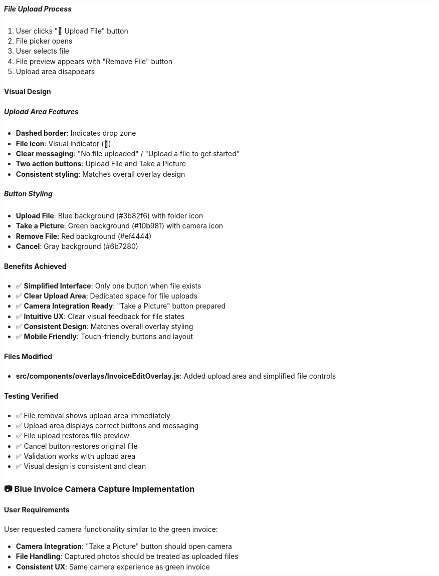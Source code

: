 ##### File Upload Process

1. User clicks "📁 Upload File" button
2. File picker opens
3. User selects file
4. File preview appears with "Remove File" button
5. Upload area disappears

#### Visual Design

##### Upload Area Features

- **Dashed border**: Indicates drop zone
- **File icon**: Visual indicator (📄)
- **Clear messaging**: "No file uploaded" / "Upload a file to get started"
- **Two action buttons**: Upload File and Take a Picture
- **Consistent styling**: Matches overall overlay design

##### Button Styling

- **Upload File**: Blue background (#3b82f6) with folder icon
- **Take a Picture**: Green background (#10b981) with camera icon
- **Remove File**: Red background (#ef4444)
- **Cancel**: Gray background (#6b7280)

#### Benefits Achieved

- ✅ **Simplified Interface**: Only one button when file exists
- ✅ **Clear Upload Area**: Dedicated space for file uploads
- ✅ **Camera Integration Ready**: "Take a Picture" button prepared
- ✅ **Intuitive UX**: Clear visual feedback for file states
- ✅ **Consistent Design**: Matches overall overlay styling
- ✅ **Mobile Friendly**: Touch-friendly buttons and layout

#### Files Modified

- **src/components/overlays/InvoiceEditOverlay.js**: Added upload area and simplified file controls

#### Testing Verified

- ✅ File removal shows upload area immediately
- ✅ Upload area displays correct buttons and messaging
- ✅ File upload restores file preview
- ✅ Cancel button restores original file
- ✅ Validation works with upload area
- ✅ Visual design is consistent and clean

### 📷 Blue Invoice Camera Capture Implementation

#### User Requirements

User requested camera functionality similar to the green invoice:

- **Camera Integration**: "Take a Picture" button should open camera
- **File Handling**: Captured photos should be treated as uploaded files
- **Consistent UX**: Same camera experience as green invoice
